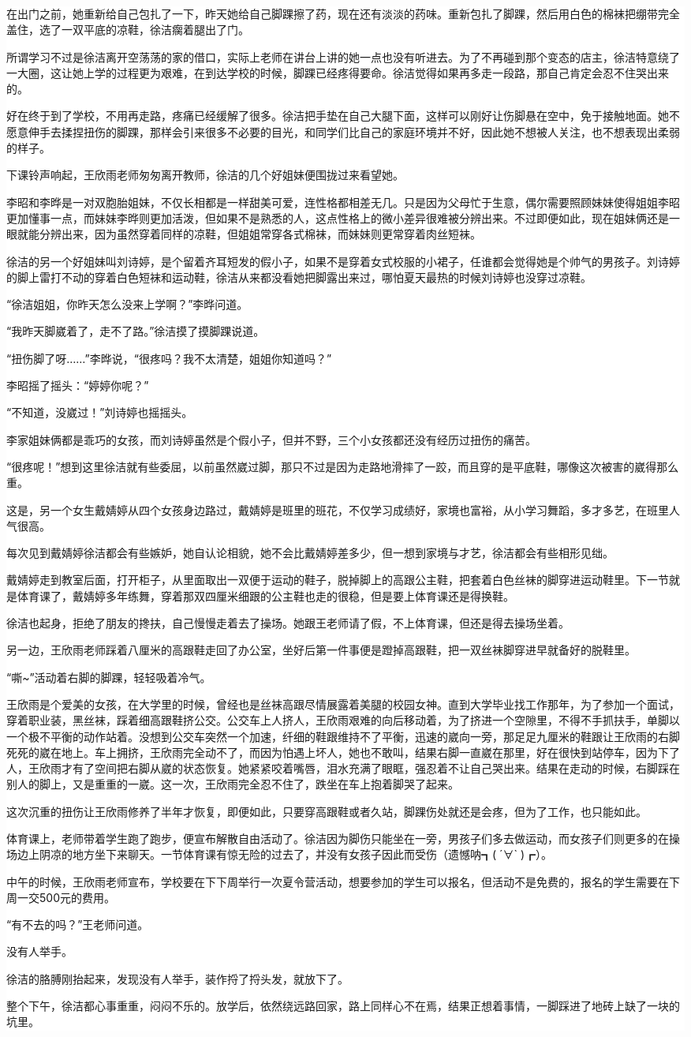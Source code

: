 在出门之前，她重新给自己包扎了一下，昨天她给自己脚踝擦了药，现在还有淡淡的药味。重新包扎了脚踝，然后用白色的棉袜把绷带完全盖住，选了一双平底的凉鞋，徐洁瘸着腿出了门。

所谓学习不过是徐洁离开空荡荡的家的借口，实际上老师在讲台上讲的她一点也没有听进去。为了不再碰到那个变态的店主，徐洁特意绕了一大圈，这让她上学的过程更为艰难，在到达学校的时候，脚踝已经疼得要命。徐洁觉得如果再多走一段路，那自己肯定会忍不住哭出来的。

好在终于到了学校，不用再走路，疼痛已经缓解了很多。徐洁把手垫在自己大腿下面，这样可以刚好让伤脚悬在空中，免于接触地面。她不愿意伸手去揉捏扭伤的脚踝，那样会引来很多不必要的目光，和同学们比自己的家庭环境并不好，因此她不想被人关注，也不想表现出柔弱的样子。

下课铃声响起，王欣雨老师匆匆离开教师，徐洁的几个好姐妹便围拢过来看望她。

李昭和李晔是一对双胞胎姐妹，不仅长相都是一样甜美可爱，连性格都相差无几。只是因为父母忙于生意，偶尔需要照顾妹妹使得姐姐李昭更加懂事一点，而妹妹李晔则更加活泼，但如果不是熟悉的人，这点性格上的微小差异很难被分辨出来。不过即便如此，现在姐妹俩还是一眼就能分辨出来，因为虽然穿着同样的凉鞋，但姐姐常穿各式棉袜，而妹妹则更常穿着肉丝短袜。

徐洁的另一个好姐妹叫刘诗婷，是个留着齐耳短发的假小子，如果不是穿着女式校服的小裙子，任谁都会觉得她是个帅气的男孩子。刘诗婷的脚上雷打不动的穿着白色短袜和运动鞋，徐洁从来都没看她把脚露出来过，哪怕夏天最热的时候刘诗婷也没穿过凉鞋。

“徐洁姐姐，你昨天怎么没来上学啊？”李晔问道。

“我昨天脚崴着了，走不了路。”徐洁摸了摸脚踝说道。

“扭伤脚了呀……”李晔说，“很疼吗？我不太清楚，姐姐你知道吗？”

李昭摇了摇头：“婷婷你呢？”

“不知道，没崴过！”刘诗婷也摇摇头。

李家姐妹俩都是乖巧的女孩，而刘诗婷虽然是个假小子，但并不野，三个小女孩都还没有经历过扭伤的痛苦。

“很疼呢！”想到这里徐洁就有些委屈，以前虽然崴过脚，那只不过是因为走路地滑摔了一跤，而且穿的是平底鞋，哪像这次被害的崴得那么重。

这是，另一个女生戴婧婷从四个女孩身边路过，戴婧婷是班里的班花，不仅学习成绩好，家境也富裕，从小学习舞蹈，多才多艺，在班里人气很高。

每次见到戴婧婷徐洁都会有些嫉妒，她自认论相貌，她不会比戴婧婷差多少，但一想到家境与才艺，徐洁都会有些相形见绌。

戴婧婷走到教室后面，打开柜子，从里面取出一双便于运动的鞋子，脱掉脚上的高跟公主鞋，把套着白色丝袜的脚穿进运动鞋里。下一节就是体育课了，戴婧婷多年练舞，穿着那双四厘米细跟的公主鞋也走的很稳，但是要上体育课还是得换鞋。

徐洁也起身，拒绝了朋友的搀扶，自己慢慢走着去了操场。她跟王老师请了假，不上体育课，但还是得去操场坐着。

另一边，王欣雨老师踩着八厘米的高跟鞋走回了办公室，坐好后第一件事便是蹬掉高跟鞋，把一双丝袜脚穿进早就备好的脱鞋里。

“嘶~”活动着右脚的脚踝，轻轻吸着冷气。

王欣雨是个爱美的女孩，在大学里的时候，曾经也是丝袜高跟尽情展露着美腿的校园女神。直到大学毕业找工作那年，为了参加一个面试，穿着职业装，黑丝袜，踩着细高跟鞋挤公交。公交车上人挤人，王欣雨艰难的向后移动着，为了挤进一个空隙里，不得不手抓扶手，单脚以一个极不平衡的动作站着。没想到公交车突然一个加速，纤细的鞋跟维持不了平衡，迅速的崴向一旁，那足足九厘米的鞋跟让王欣雨的右脚死死的崴在地上。车上拥挤，王欣雨完全动不了，而因为怕遇上坏人，她也不敢叫，结果右脚一直崴在那里，好在很快到站停车，因为下了人，王欣雨才有了空间把右脚从崴的状态恢复。她紧紧咬着嘴唇，泪水充满了眼眶，强忍着不让自己哭出来。结果在走动的时候，右脚踩在别人的脚上，又是重重的一崴。这一次，王欣雨完全忍不住了，跌坐在车上抱着脚哭了起来。

这次沉重的扭伤让王欣雨修养了半年才恢复，即便如此，只要穿高跟鞋或者久站，脚踝伤处就还是会疼，但为了工作，也只能如此。

体育课上，老师带着学生跑了跑步，便宣布解散自由活动了。徐洁因为脚伤只能坐在一旁，男孩子们多去做运动，而女孩子们则更多的在操场边上阴凉的地方坐下来聊天。一节体育课有惊无险的过去了，并没有女孩子因此而受伤（遗憾呐┓( ´∀` )┏）。

中午的时候，王欣雨老师宣布，学校要在下下周举行一次夏令营活动，想要参加的学生可以报名，但活动不是免费的，报名的学生需要在下周一交500元的费用。

“有不去的吗？”王老师问道。

没有人举手。

徐洁的胳膊刚抬起来，发现没有人举手，装作捋了捋头发，就放下了。

整个下午，徐洁都心事重重，闷闷不乐的。放学后，依然绕远路回家，路上同样心不在焉，结果正想着事情，一脚踩进了地砖上缺了一块的坑里。
